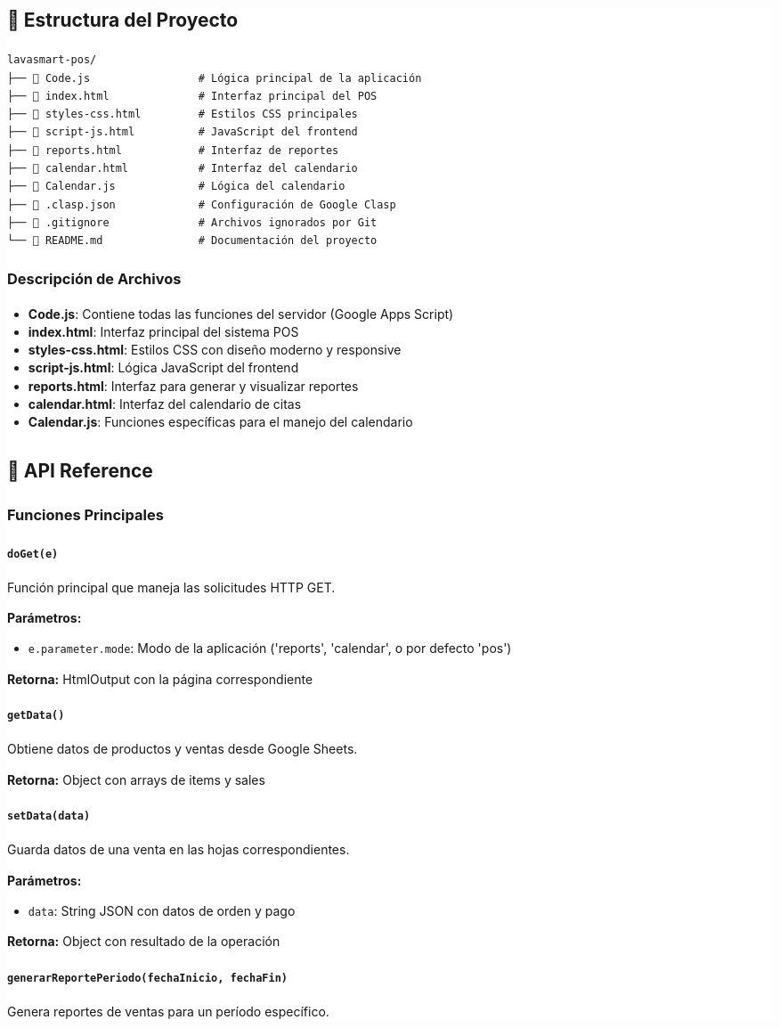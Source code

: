 ## 📁 Estructura del Proyecto

```
lavasmart-pos/
├── 📄 Code.js                 # Lógica principal de la aplicación
├── 📄 index.html              # Interfaz principal del POS
├── 📄 styles-css.html         # Estilos CSS principales
├── 📄 script-js.html          # JavaScript del frontend
├── 📄 reports.html            # Interfaz de reportes
├── 📄 calendar.html           # Interfaz del calendario
├── 📄 Calendar.js             # Lógica del calendario
├── 📄 .clasp.json             # Configuración de Google Clasp
├── 📄 .gitignore              # Archivos ignorados por Git
└── 📄 README.md               # Documentación del proyecto
```

### Descripción de Archivos

- **Code.js**: Contiene todas las funciones del servidor (Google Apps Script)
- **index.html**: Interfaz principal del sistema POS
- **styles-css.html**: Estilos CSS con diseño moderno y responsive
- **script-js.html**: Lógica JavaScript del frontend
- **reports.html**: Interfaz para generar y visualizar reportes
- **calendar.html**: Interfaz del calendario de citas
- **Calendar.js**: Funciones específicas para el manejo del calendario

## 🔧 API Reference

### Funciones Principales

#### `doGet(e)`
Función principal que maneja las solicitudes HTTP GET.

**Parámetros:**
- `e.parameter.mode`: Modo de la aplicación ('reports', 'calendar', o por defecto 'pos')

**Retorna:** HtmlOutput con la página correspondiente

#### `getData()`
Obtiene datos de productos y ventas desde Google Sheets.

**Retorna:** Object con arrays de items y sales

#### `setData(data)`
Guarda datos de una venta en las hojas correspondientes.

**Parámetros:**
- `data`: String JSON con datos de orden y pago

**Retorna:** Object con resultado de la operación

#### `generarReportePeriodo(fechaInicio, fechaFin)`
Genera reportes de ventas para un período específico.
